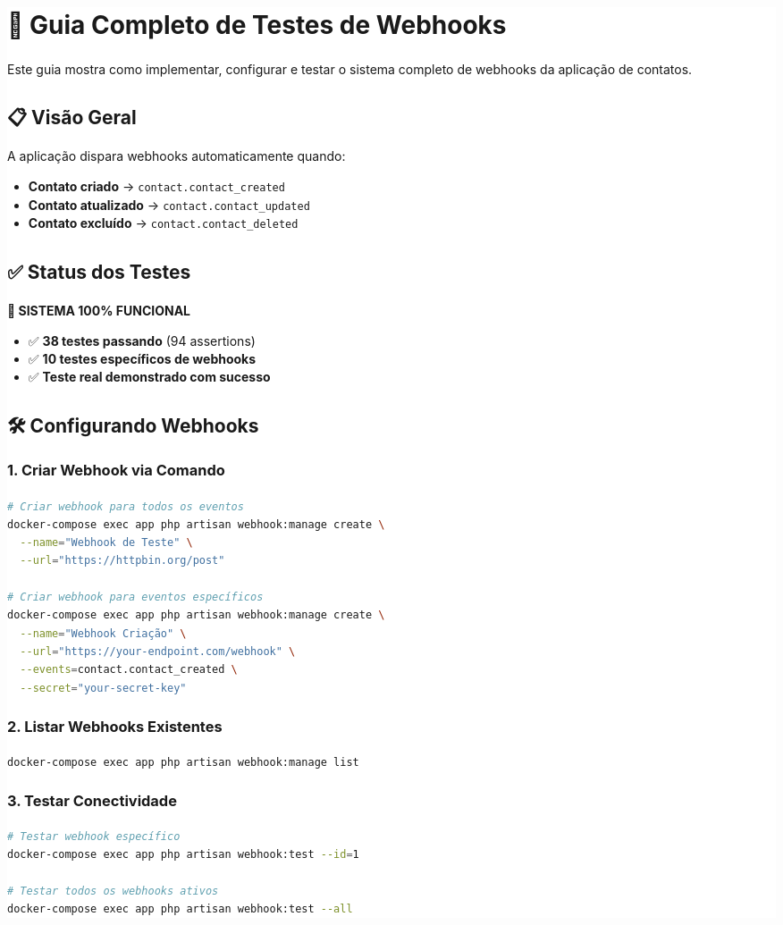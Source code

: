 # 🚀 Guia Completo de Testes de Webhooks

Este guia mostra como implementar, configurar e testar o sistema completo de webhooks da aplicação de contatos.

## 📋 Visão Geral

A aplicação dispara webhooks automaticamente quando:
- **Contato criado** → `contact.contact_created`
- **Contato atualizado** → `contact.contact_updated`  
- **Contato excluído** → `contact.contact_deleted`

## ✅ Status dos Testes

**🎯 SISTEMA 100% FUNCIONAL**
- ✅ **38 testes passando** (94 assertions)
- ✅ **10 testes específicos de webhooks**
- ✅ **Teste real demonstrado com sucesso**

## 🛠️ Configurando Webhooks

### 1. Criar Webhook via Comando

```bash
# Criar webhook para todos os eventos
docker-compose exec app php artisan webhook:manage create \
  --name="Webhook de Teste" \
  --url="https://httpbin.org/post"

# Criar webhook para eventos específicos
docker-compose exec app php artisan webhook:manage create \
  --name="Webhook Criação" \
  --url="https://your-endpoint.com/webhook" \
  --events=contact.contact_created \
  --secret="your-secret-key"
```

### 2. Listar Webhooks Existentes

```bash
docker-compose exec app php artisan webhook:manage list
```

### 3. Testar Conectividade

```bash
# Testar webhook específico
docker-compose exec app php artisan webhook:test --id=1

# Testar todos os webhooks ativos
docker-compose exec app php artisan webhook:test --all
```
